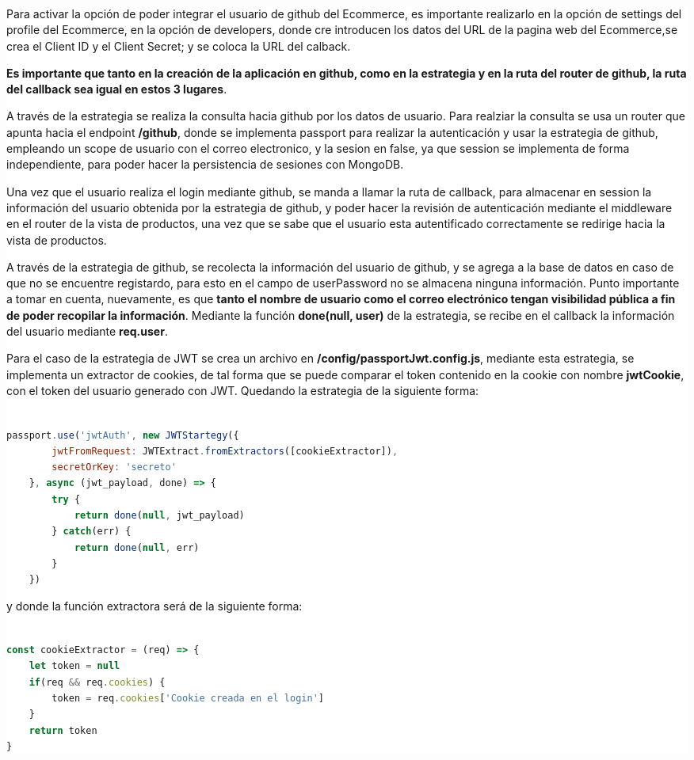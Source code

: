 ```javascript

```

Para activar la opción de poder integrar el usuario de github del Ecommerce, es importante realizarlo en la opción de settings del profile del Ecommerce, en la opción de developers, donde cre introducen los datos del URL de la pagina web del Ecommerce,se crea el Client ID y el Client Secret; y se coloca la URL del calback.

**Es importante que tanto en la creación de la aplicación en github, como en la estrategia y en la ruta del router de github, la ruta del callback sea igual en estos 3 lugares**.

A través de la estrategia se realiza la consulta hacia github por los datos de usuario. Para realziar la consulta se usa un router que apunta hacia el endpoint **/github**, donde se implementa passport para realizar la autenticación y usar la estrategia de github, empleando un scope de usuario con el correo electronico, y la sesion en false, ya que session se implementa de forma independiente, para poder hacer la persistencia de sesiones con MongoDB.

Una vez que el usuario realiza el login mediante github, se manda a llamar la ruta de callback, para almacenar en session la información del usuario obtenida por la estrategia de github, y poder hacer la revisión de autenticación mediante el middleware en el router de la vista de productos, una vez que se sabe que el usuario esta autentificado correctamente se redirige hacia la vista de productos.

A través de la estrategia de github, se recolecta la información del usuario de github, y se agrega a la base de datos en caso de que no se encuentre registardo, para esto en el campo de userPassword no se almacena ninguna información. Punto importante a tomar en cuenta, nuevamente, es que **tanto el nombre de usuario como el correo electrónico tengan visibilidad pública a fin de poder recopilar la información**. Mediante la función **done(null, user)** de la estrategia, se recibe en el callback la información del usuario mediante **req.user**.

Para el caso de la estrategia de JWT se crea un archivo en **/config/passportJwt.config.js**, mediante esta estrategia, se implementa un extractor de cookies, de tal forma que se puede comparar el token contenido en la cookie con nombre **jwtCookie**, con el token del usuario generado con JWT. Quedando la estrategia de la siguiente forma:

```javascript

passport.use('jwtAuth', new JWTStartegy({
        jwtFromRequest: JWTExtract.fromExtractors([cookieExtractor]),
        secretOrKey: 'secreto'
    }, async (jwt_payload, done) => {
        try {
            return done(null, jwt_payload)
        } catch(err) {
            return done(null, err)
        }
    })

```

y donde la función extractora será de la siguiente forma:

```javascript

const cookieExtractor = (req) => {
    let token = null
    if(req && req.cookies) {
        token = req.cookies['Cookie creada en el login']
    }
    return token
}

```
